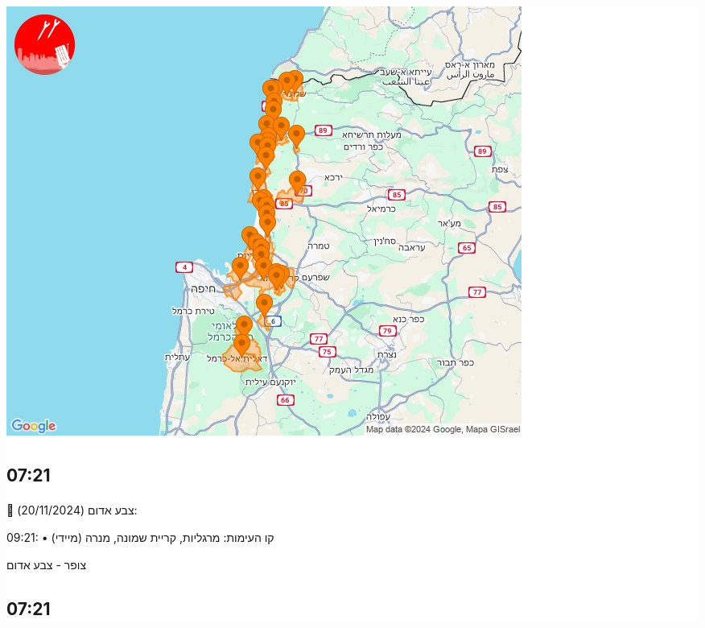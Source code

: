 ![Photo](images/36747.jpg)

## 07:21

🔴 צבע אדום (20/11/2024):

09:21:
• קו העימות: מרגליות, קריית שמונה, מנרה (מיידי)

צופר - צבע אדום

## 07:21
